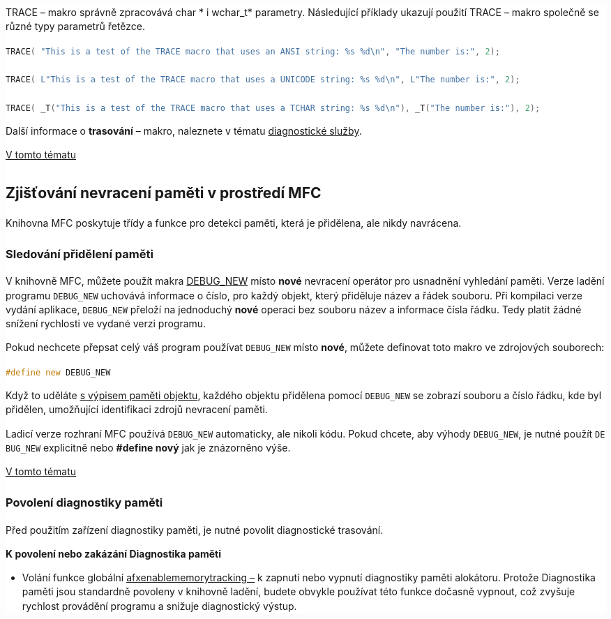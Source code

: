 TRACE – makro správně zpracovává char * i wchar_t\* parametry. Následující příklady ukazují použití TRACE – makro společně se různé typy parametrů řetězce.

```cpp
TRACE( "This is a test of the TRACE macro that uses an ANSI string: %s %d\n", "The number is:", 2);

TRACE( L"This is a test of the TRACE macro that uses a UNICODE string: %s %d\n", L"The number is:", 2);

TRACE( _T("This is a test of the TRACE macro that uses a TCHAR string: %s %d\n"), _T("The number is:"), 2);
```

Další informace o **trasování** – makro, naleznete v tématu [diagnostické služby](/cpp/mfc/reference/diagnostic-services).

[V tomto tématu](#BKMK_In_this_topic)

## <a name="BKMK_Memory_leak_detection_in_MFC"></a> Zjišťování nevracení paměti v prostředí MFC
Knihovna MFC poskytuje třídy a funkce pro detekci paměti, která je přidělena, ale nikdy navrácena.

### <a name="BKMK_Tracking_memory_allocations"></a> Sledování přidělení paměti
V knihovně MFC, můžete použít makra [DEBUG_NEW](https://msdn.microsoft.com/Library/9b379344-4093-4bec-a3eb-e0d8a63ada9d) místo **nové** nevracení operátor pro usnadnění vyhledání paměti. Verze ladění programu `DEBUG_NEW` uchovává informace o číslo, pro každý objekt, který přiděluje název a řádek souboru. Při kompilaci verze vydání aplikace, `DEBUG_NEW` přeloží na jednoduchý **nové** operaci bez souboru název a informace čísla řádku. Tedy platit žádné snížení rychlosti ve vydané verzi programu.

Pokud nechcete přepsat celý váš program používat `DEBUG_NEW` místo **nové**, můžete definovat toto makro ve zdrojových souborech:

```cpp
#define new DEBUG_NEW
```

Když to uděláte [s výpisem paměti objektu](#BKMK_Taking_object_dumps), každého objektu přidělena pomocí `DEBUG_NEW` se zobrazí souboru a číslo řádku, kde byl přidělen, umožňující identifikaci zdrojů nevracení paměti.

Ladicí verze rozhraní MFC používá `DEBUG_NEW` automaticky, ale nikoli kódu. Pokud chcete, aby výhody `DEBUG_NEW`, je nutné použít `DEBUG_NEW` explicitně nebo **#define nový** jak je znázorněno výše.

[V tomto tématu](#BKMK_In_this_topic)

### <a name="BKMK_Enabling_memory_diagnostics"></a> Povolení diagnostiky paměti
Před použitím zařízení diagnostiky paměti, je nutné povolit diagnostické trasování.

**K povolení nebo zakázání Diagnostika paměti**

- Volání funkce globální [afxenablememorytracking –](https://msdn.microsoft.com/Library/0a40e0c4-855d-46e2-9577-a8f2346f47db) k zapnutí nebo vypnutí diagnostiky paměti alokátoru. Protože Diagnostika paměti jsou standardně povoleny v knihovně ladění, budete obvykle používat této funkce dočasně vypnout, což zvyšuje rychlost provádění programu a snižuje diagnostický výstup.
